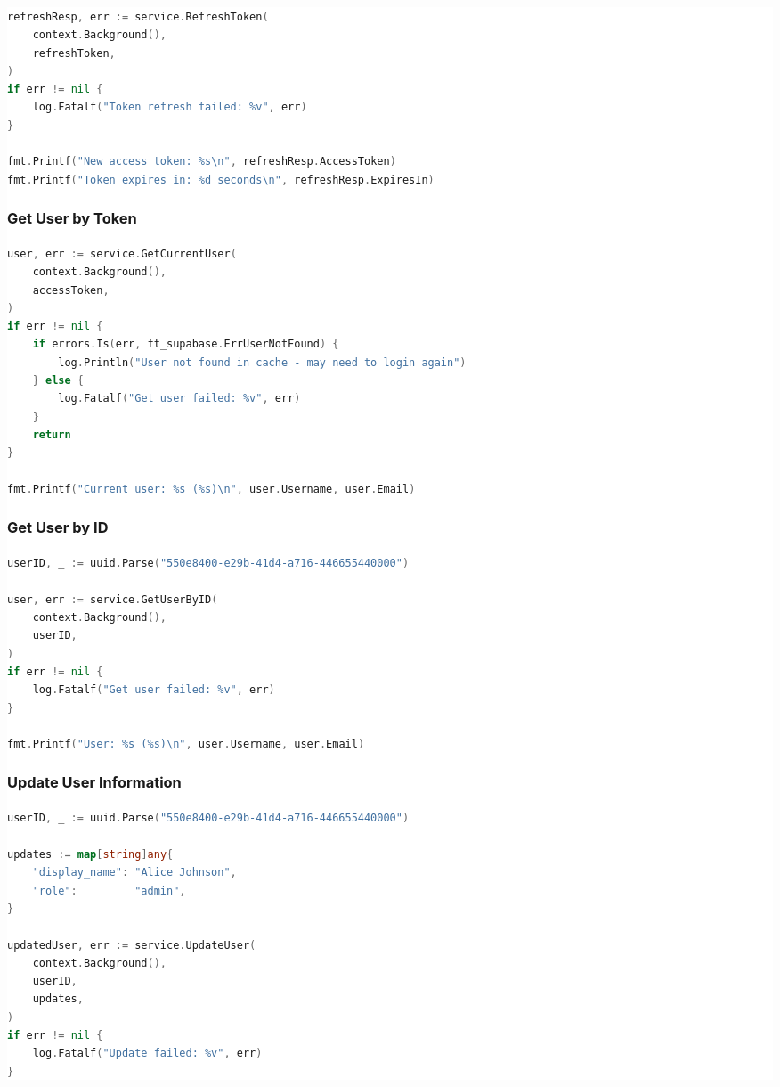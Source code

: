 ```go
refreshResp, err := service.RefreshToken(
    context.Background(),
    refreshToken,
)
if err != nil {
    log.Fatalf("Token refresh failed: %v", err)
}

fmt.Printf("New access token: %s\n", refreshResp.AccessToken)
fmt.Printf("Token expires in: %d seconds\n", refreshResp.ExpiresIn)
```

### Get User by Token

```go
user, err := service.GetCurrentUser(
    context.Background(),
    accessToken,
)
if err != nil {
    if errors.Is(err, ft_supabase.ErrUserNotFound) {
        log.Println("User not found in cache - may need to login again")
    } else {
        log.Fatalf("Get user failed: %v", err)
    }
    return
}

fmt.Printf("Current user: %s (%s)\n", user.Username, user.Email)
```

### Get User by ID

```go
userID, _ := uuid.Parse("550e8400-e29b-41d4-a716-446655440000")

user, err := service.GetUserByID(
    context.Background(),
    userID,
)
if err != nil {
    log.Fatalf("Get user failed: %v", err)
}

fmt.Printf("User: %s (%s)\n", user.Username, user.Email)
```

### Update User Information

```go
userID, _ := uuid.Parse("550e8400-e29b-41d4-a716-446655440000")

updates := map[string]any{
    "display_name": "Alice Johnson",
    "role":         "admin",
}

updatedUser, err := service.UpdateUser(
    context.Background(),
    userID,
    updates,
)
if err != nil {
    log.Fatalf("Update failed: %v", err)
}
```